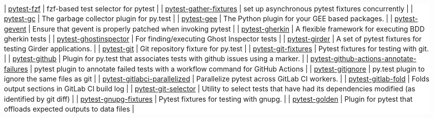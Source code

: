 | [pytest-fzf](https://pypi.org/project/pytest-fzf/)                                                                | fzf-based test selector for pytest                                                                                                                                                                       |
| [pytest-gather-fixtures](https://github.com/bentheiii/pytest-gather-fixtures)                                     | set up asynchronous pytest fixtures concurrently                                                                                                                                                         |
| [pytest-gc](https://github.com/vtitor/pytest-gc)                                                                  | The garbage collector plugin for py.test                                                                                                                                                                 |
| [pytest-gee](https://pypi.org/project/pytest-gee/)                                                                | The Python plugin for your GEE based packages.                                                                                                                                                           |
| [pytest-gevent](https://github.com/asottile/pytest-gevent)                                                        | Ensure that gevent is properly patched when invoking pytest                                                                                                                                              |
| [pytest-gherkin](https://github.com/nicois/pytest-gherkin)                                                        | A flexible framework for executing BDD gherkin tests                                                                                                                                                     |
| [pytest-ghostinspector](https://github.com/harvard-dce/pytest-ghostinspector)                                     | For finding/executing Ghost Inspector tests                                                                                                                                                              |
| [pytest-girder](https://pypi.org/project/pytest-girder/)                                                          | A set of pytest fixtures for testing Girder applications.                                                                                                                                                |
| [pytest-git](https://github.com/manahl/pytest-plugins)                                                            | Git repository fixture for py.test                                                                                                                                                                       |
| [pytest-git-fixtures](https://github.com/crashvb/pytest-git-fixtures)                                             | Pytest fixtures for testing with git.                                                                                                                                                                    |
| [pytest-github](http://github.com/jlaska/pytest-github)                                                           | Plugin for py.test that associates tests with github issues using a marker.                                                                                                                              |
| [pytest-github-actions-annotate-failures](https://pypi.org/project/pytest-github-actions-annotate-failures/)      | pytest plugin to annotate failed tests with a workflow command for GitHub Actions                                                                                                                        |
| [pytest-gitignore](https://github.com/tgs/pytest-gitignore)                                                       | py.test plugin to ignore the same files as git                                                                                                                                                           |
| [pytest-gitlabci-parallelized](https://github.com/mlesniew/pytest-gitlabci-parallelized)                          | Parallelize pytest across GitLab CI workers.                                                                                                                                                             |
| [pytest-gitlab-fold](https://pypi.org/project/pytest-gitlab-fold/)                                                | Folds output sections in GitLab CI build log                                                                                                                                                             |
| [pytest-git-selector](https://github.com/05798/pytest-git-selector)                                               | Utility to select tests that have had its dependencies modified (as identified by git diff)                                                                                                              |
| [pytest-gnupg-fixtures](https://github.com/crashvb/pytest-gnupg-fixtures)                                         | Pytest fixtures for testing with gnupg.                                                                                                                                                                  |
| [pytest-golden](https://github.com/oprypin/pytest-golden)                                                         | Plugin for pytest that offloads expected outputs to data files                                                                                                                                           |